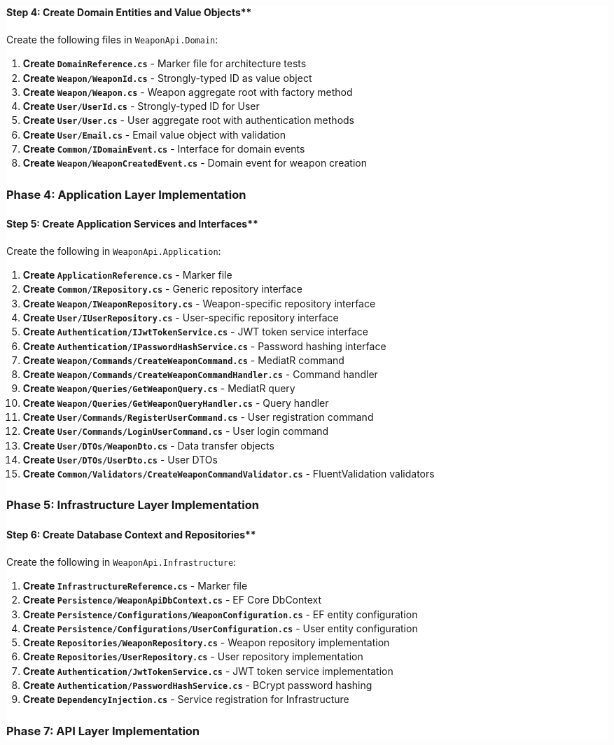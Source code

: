 #### Step 4: Create Domain Entities and Value Objects**

Create the following files in `WeaponApi.Domain`:

1. **Create `DomainReference.cs`** - Marker file for architecture tests
2. **Create `Weapon/WeaponId.cs`** - Strongly-typed ID as value object
3. **Create `Weapon/Weapon.cs`** - Weapon aggregate root with factory method
4. **Create `User/UserId.cs`** - Strongly-typed ID for User
5. **Create `User/User.cs`** - User aggregate root with authentication methods
6. **Create `User/Email.cs`** - Email value object with validation
7. **Create `Common/IDomainEvent.cs`** - Interface for domain events
8. **Create `Weapon/WeaponCreatedEvent.cs`** - Domain event for weapon creation

### Phase 4: Application Layer Implementation

#### Step 5: Create Application Services and Interfaces**

Create the following in `WeaponApi.Application`:

1. **Create `ApplicationReference.cs`** - Marker file
2. **Create `Common/IRepository.cs`** - Generic repository interface
3. **Create `Weapon/IWeaponRepository.cs`** - Weapon-specific repository interface
4. **Create `User/IUserRepository.cs`** - User-specific repository interface
5. **Create `Authentication/IJwtTokenService.cs`** - JWT token service interface
6. **Create `Authentication/IPasswordHashService.cs`** - Password hashing interface
7. **Create `Weapon/Commands/CreateWeaponCommand.cs`** - MediatR command
8. **Create `Weapon/Commands/CreateWeaponCommandHandler.cs`** - Command handler
9. **Create `Weapon/Queries/GetWeaponQuery.cs`** - MediatR query
10. **Create `Weapon/Queries/GetWeaponQueryHandler.cs`** - Query handler
11. **Create `User/Commands/RegisterUserCommand.cs`** - User registration command
12. **Create `User/Commands/LoginUserCommand.cs`** - User login command
13. **Create `User/DTOs/WeaponDto.cs`** - Data transfer objects
14. **Create `User/DTOs/UserDto.cs`** - User DTOs
15. **Create `Common/Validators/CreateWeaponCommandValidator.cs`** - FluentValidation validators

### Phase 5: Infrastructure Layer Implementation

#### Step 6: Create Database Context and Repositories**

Create the following in `WeaponApi.Infrastructure`:

1. **Create `InfrastructureReference.cs`** - Marker file
2. **Create `Persistence/WeaponApiDbContext.cs`** - EF Core DbContext
3. **Create `Persistence/Configurations/WeaponConfiguration.cs`** - EF entity configuration
4. **Create `Persistence/Configurations/UserConfiguration.cs`** - User entity configuration
5. **Create `Repositories/WeaponRepository.cs`** - Weapon repository implementation
6. **Create `Repositories/UserRepository.cs`** - User repository implementation
7. **Create `Authentication/JwtTokenService.cs`** - JWT token service implementation
8. **Create `Authentication/PasswordHashService.cs`** - BCrypt password hashing
9. **Create `DependencyInjection.cs`** - Service registration for Infrastructure

### Phase 7: API Layer Implementation
